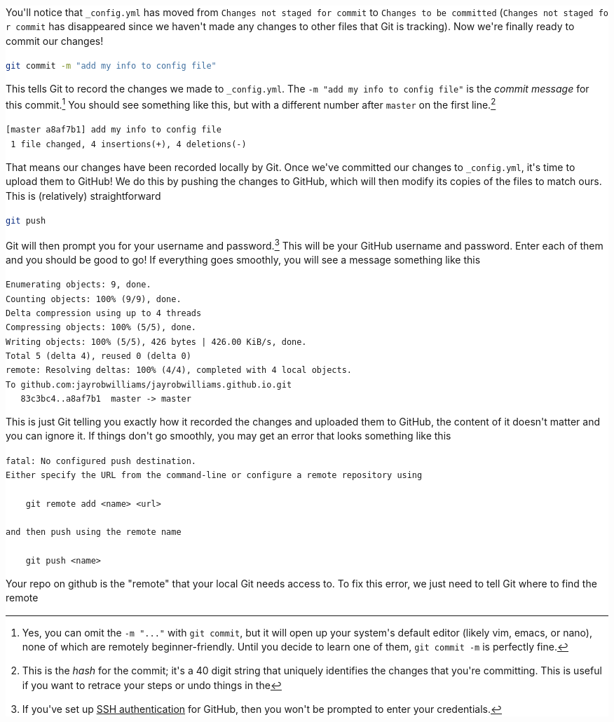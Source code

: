 You'll notice that `_config.yml` has moved from `Changes not staged for commit` to `Changes to be committed` (`Changes not staged for commit` has disappeared since we haven't made any changes to other files that Git is tracking). Now we're finally ready to commit our changes!

```bash
git commit -m "add my info to config file"
```

This tells Git to record the changes we made to `_config.yml`. The `-m "add my info to config file"` is the *commit message* for this commit.[^3] You should see something like this, but with a different number after `master` on the first line.[^4] 

```
[master a8af7b1] add my info to config file
 1 file changed, 4 insertions(+), 4 deletions(-)
```

That means our changes have been recorded locally by Git. Once we've committed our changes to `_config.yml`, it's time to upload them to GitHub! We do this by pushing the changes to GitHub, which will then modify its copies of the files to match ours. This is (relatively) straightforward

```bash
git push
```

Git will then prompt you for your username and password.[^5] This will be your GitHub username and password. Enter each of them and you should be good to go! If everything goes smoothly, you will see a message something like this

```
Enumerating objects: 9, done.
Counting objects: 100% (9/9), done.
Delta compression using up to 4 threads
Compressing objects: 100% (5/5), done.
Writing objects: 100% (5/5), 426 bytes | 426.00 KiB/s, done.
Total 5 (delta 4), reused 0 (delta 0)
remote: Resolving deltas: 100% (4/4), completed with 4 local objects.
To github.com:jayrobwilliams/jayrobwilliams.github.io.git
   83c3bc4..a8af7b1  master -> master
```

This is just Git telling you exactly how it recorded the changes and uploaded them to GitHub, the content of it doesn't matter and you can ignore it. If things don't go smoothly, you may get an error that looks something like this

```
fatal: No configured push destination.
Either specify the URL from the command-line or configure a remote repository using

    git remote add <name> <url>

and then push using the remote name

    git push <name>
```

Your repo on github is the "remote" that your local Git needs access to. To fix this error, we just need to tell Git where to find the remote


[^1]: GitHub might look a little different for you since it recently went through a [redesign](https://github.blog/changelog/2020-06-23-design-updates-to-repositories-and-github-ui/). Everything you're looking for is still there and should be recognizable from the images.
[^2]: Yes, even if you're on MacOS; <kbd>Ctrl</kbd>+<kbd>c</kbd> has been the way to cancel programs on the command line since the 1960s while the <kbd>&#8984;</kbd> key did not exist on computers until the Macintosh in [1984](https://en.wikipedia.org/wiki/Command_key#Origin_of_the_symbol), and the terminal is olddd.
[^3]: Yes, you can omit the `-m "..."` with `git commit`, but it will open up your system's default editor (likely vim, emacs, or nano), none of which are remotely beginner-friendly. Until you decide to learn one of them, `git commit -m` is perfectly fine.
[^4]: This is the *hash* for the commit; it's a 40 digit string that uniquely identifies the changes that you're committing. This is useful if you want to retrace your steps or undo things in the
[^5]: If you've set up [SSH authentication](https://help.github.com/en/github/authenticating-to-github/connecting-to-github-with-ssh) for GitHub, then you won't be prompted to enter your credentials.
[^6]: Ignore the "Choose a theme" button; it's for use with bare bones GitHub pages sites and the academicpages template supplies all the components for its theme.